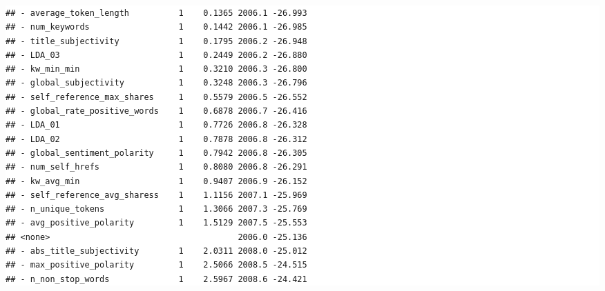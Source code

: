     ## - average_token_length          1    0.1365 2006.1 -26.993
    ## - num_keywords                  1    0.1442 2006.1 -26.985
    ## - title_subjectivity            1    0.1795 2006.2 -26.948
    ## - LDA_03                        1    0.2449 2006.2 -26.880
    ## - kw_min_min                    1    0.3210 2006.3 -26.800
    ## - global_subjectivity           1    0.3248 2006.3 -26.796
    ## - self_reference_max_shares     1    0.5579 2006.5 -26.552
    ## - global_rate_positive_words    1    0.6878 2006.7 -26.416
    ## - LDA_01                        1    0.7726 2006.8 -26.328
    ## - LDA_02                        1    0.7878 2006.8 -26.312
    ## - global_sentiment_polarity     1    0.7942 2006.8 -26.305
    ## - num_self_hrefs                1    0.8080 2006.8 -26.291
    ## - kw_avg_min                    1    0.9407 2006.9 -26.152
    ## - self_reference_avg_sharess    1    1.1156 2007.1 -25.969
    ## - n_unique_tokens               1    1.3066 2007.3 -25.769
    ## - avg_positive_polarity         1    1.5129 2007.5 -25.553
    ## <none>                                      2006.0 -25.136
    ## - abs_title_subjectivity        1    2.0311 2008.0 -25.012
    ## - max_positive_polarity         1    2.5066 2008.5 -24.515
    ## - n_non_stop_words              1    2.5967 2008.6 -24.421